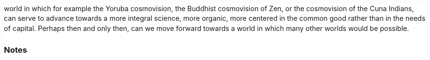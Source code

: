 world in which for example the Yoruba cosmovision, the Buddhist
cosmovision of Zen, or the cosmovision of the Cuna Indians, can serve to
advance towards a more integral science, more organic, more centered in
the common good rather than in the needs of capital. Perhaps then and
only then, can we move forward towards a world in which many other
worlds would be possible.

### Notes

[^1]: This paper was previously published in Spanish in *La
    poscolonialidad explicada a los niños*, Editorial Universidad del
    Cauca, Instituto Pensar, Universidad Javeriana, 2005. It was
    presented in the International Symposium ‘¿Uno solo o varios mundos
    posibles?’ organized by the Instituto de Estudios Sociales
    Contempora´neos (IESCO). Bogotá, 710 June 2005.

[^2]: H/N say this humanistic revolution produced a type of immanent
    thought that found one of its most eminent representatives in father
    Bartolome ´ de las Casas. Las Casas is seen as a Renaissance thinker
    that stood up to the (sovereign brutality/unrivalled brutality) of
    the Spanish rulers. This utopian and anticolonialist vein would even
    reach Marx. But the utopian vision of the Renaissance was also
    eurocentric. For Las Casas, the indigenous are seen as equal to the
    Europeans ‘only in that they are potentially European’ (Hardt &Negri
    2001, p. 142). He believed that humanity was singular, he could not
    see that there are simultaneously many.

[^3]: In each passage from the modern to postmodern there is less and
    less distinction between inside and outside. Following Jameson, H/N
    affirm that the modern dialectic of inside and outside has been
    replaced by a set of degrees and intensities. ‘The binaries that
    define the modern conflict have faded away’ (Hardt & Negri 2001, p.
    202).

[^4]: H/N talk about a ‘dialectic of colonialism’ belonging to the
    project of modernity that consists of the following: ‘The identity
    of the European I is produced in this dialectical movement. Once the
    colonial subject is constructed as an absolute Other, he can be
    subsumed (annulled or integrated) into a more elevated unity/unit.
    Only by means of the opposition to the colonized does he really
    become himself, the metropolitan subject’ (Hardt & Negri 2001, p.
    152). That is to say that colonialism is a ‘dialectic of
    recognition’, just as Hegel saw it, but that today it no longer has
    meaning/purpose because Empire (the owner) no longer needs to affirm
    himself in opposition to his ‘other’ (the slave).

[^5]: The emphasis is mine.

[^6]: It is necessary to point out that H/N are correct when they
    identify the ‘Renaissance’ as a phenomenon that occurs in part
    before 1492, alluding to the experience of the Florentine Republic
    later theorized by Machiavelli. However it is necessary to qualify
    that experience because the formation of the world-system that began
    in 1492 contributed to the destruction of that first democratic
    experience in Europe. After 1492, the installation of a
    transcendental world design began, reflected for example in the
    imposition of only one language over vast plurilinguistical
    territories inside Europe itself.

[^7]: They do not even acknowledge that during the thirteenth century,
    the time they choose to start their genealogy of Empire, Europe was
    only a small and unimportant province when compared with the great
    civilization that was developing in the Islamic world (Dussel 1999,
    pp. 149-151). It is not until the foundational event of 1492, with
    the appearance of an unprecedented commercial circuit across the
    Atlantic, that Europe becomes the ‘center’ of a truly world-wide
    process of capital accumulation.


[^8]: H/N nonetheless declare that they are critics of eurocentrism. In
[^9]: The emphasis is mine.
[^10]: This means that the use and abundance of natural resources
[^11]: Sustainable development can be defined as ‘a development that
[^12]: Escobar affirms that ‘we could be transitioning from a regime of
[^13]: Agenda 21 was one of the 5 fundamental agreements reached in the
[^14]: Research in genetic engineering is very expensive and demands a
[^15]: General Agreement on Trades and Tariffs.
[^16]: This acronym makes reference to ‘Trade Related Intellectual
[^17]: The OMPI has 177 member States, is headquartered in Geneva and
[^18]: In order for a patent to be granted, the intellectual product has
[^19]: http://unesdoc.unesco.org/images/0013/001325/132540s.pdf
[^20]: This agreement requires member nations to protect regions rich in